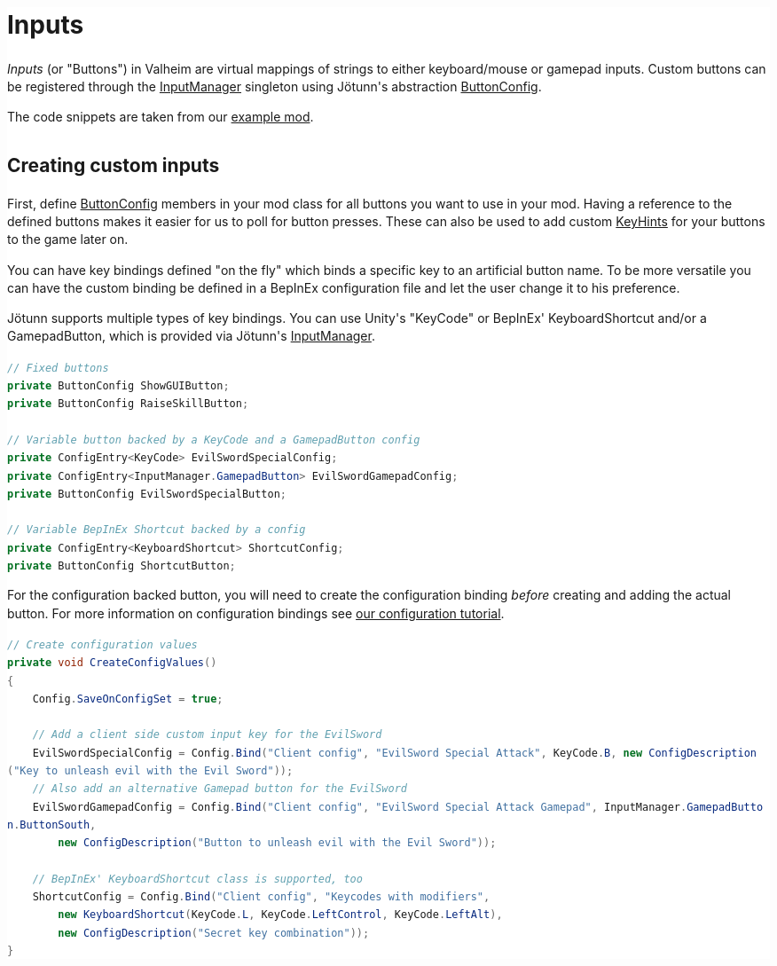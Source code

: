 # Inputs

_Inputs_ (or "Buttons") in Valheim are virtual mappings of strings to either keyboard/mouse or gamepad inputs. Custom buttons can be registered through the [InputManager](xref:Jotunn.Managers.InputManager) singleton using Jötunn's abstraction [ButtonConfig](xref:Jotunn.Configs.ButtonConfig).

The code snippets are taken from our [example mod](https://github.com/Valheim-Modding/JotunnModExample).

## Creating custom inputs

First, define [ButtonConfig](xref:Jotunn.Configs.ButtonConfig) members in your mod class for all buttons you want to use in your mod. Having a reference to the defined buttons makes it easier for us to poll for button presses. These can also be used to add custom [KeyHints](#creating-custom-keyhints) for your buttons to the game later on.

You can have key bindings defined "on the fly" which binds a specific key to an artificial button name. To be more versatile you can have the custom binding be defined in a BepInEx configuration file and let the user change it to his preference.

Jötunn supports multiple types of key bindings. You can use Unity's "KeyCode" or BepInEx' KeyboardShortcut and/or a GamepadButton, which is provided via Jötunn's [InputManager](xref:Jotunn.Managers.InputManager.GamepadButton).

```cs
// Fixed buttons
private ButtonConfig ShowGUIButton;
private ButtonConfig RaiseSkillButton;

// Variable button backed by a KeyCode and a GamepadButton config
private ConfigEntry<KeyCode> EvilSwordSpecialConfig;
private ConfigEntry<InputManager.GamepadButton> EvilSwordGamepadConfig;
private ButtonConfig EvilSwordSpecialButton;

// Variable BepInEx Shortcut backed by a config
private ConfigEntry<KeyboardShortcut> ShortcutConfig;
private ButtonConfig ShortcutButton;
```

For the configuration backed button, you will need to create the configuration binding *before* creating and adding the actual button. For more information on configuration bindings see [our configuration tutorial](config.md).

```cs
// Create configuration values
private void CreateConfigValues()
{
    Config.SaveOnConfigSet = true;

    // Add a client side custom input key for the EvilSword
    EvilSwordSpecialConfig = Config.Bind("Client config", "EvilSword Special Attack", KeyCode.B, new ConfigDescription("Key to unleash evil with the Evil Sword"));
    // Also add an alternative Gamepad button for the EvilSword
    EvilSwordGamepadConfig = Config.Bind("Client config", "EvilSword Special Attack Gamepad", InputManager.GamepadButton.ButtonSouth,
        new ConfigDescription("Button to unleash evil with the Evil Sword"));

    // BepInEx' KeyboardShortcut class is supported, too
    ShortcutConfig = Config.Bind("Client config", "Keycodes with modifiers",
        new KeyboardShortcut(KeyCode.L, KeyCode.LeftControl, KeyCode.LeftAlt),
        new ConfigDescription("Secret key combination"));
}
```
